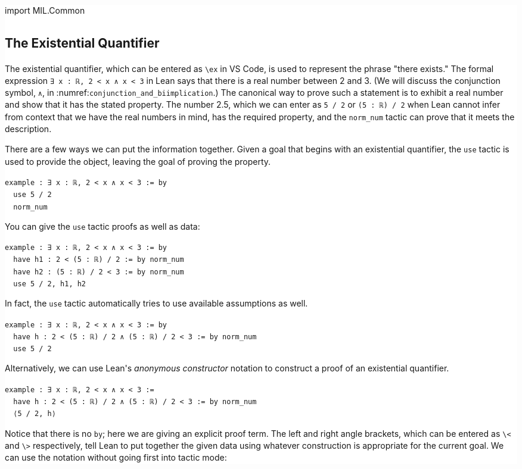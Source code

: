 import MIL.Common

## The Existential Quantifier

The existential quantifier, which can be entered as `\ex` in VS Code,
is used to represent the phrase "there exists."
The formal expression `∃ x : ℝ, 2 < x ∧ x < 3` in Lean says
that there is a real number between 2 and 3.
(We will discuss the conjunction symbol, `∧`, in :numref:`conjunction_and_biimplication`.)
The canonical way to prove such a statement is to exhibit a real number
and show that it has the stated property.
The number 2.5, which we can enter as `5 / 2`
or `(5 : ℝ) / 2` when Lean cannot infer from context that we have
the real numbers in mind, has the required property,
and the `norm_num` tactic can prove that it meets the description.

There are a few ways we can put the information together.
Given a goal that begins with an existential quantifier,
the `use` tactic is used to provide the object,
leaving the goal of proving the property.

```lean
example : ∃ x : ℝ, 2 < x ∧ x < 3 := by
  use 5 / 2
  norm_num
```

You can give the `use` tactic proofs as well as data:

```lean
example : ∃ x : ℝ, 2 < x ∧ x < 3 := by
  have h1 : 2 < (5 : ℝ) / 2 := by norm_num
  have h2 : (5 : ℝ) / 2 < 3 := by norm_num
  use 5 / 2, h1, h2
```

In fact, the `use` tactic automatically tries to use available assumptions as well.

```lean
example : ∃ x : ℝ, 2 < x ∧ x < 3 := by
  have h : 2 < (5 : ℝ) / 2 ∧ (5 : ℝ) / 2 < 3 := by norm_num
  use 5 / 2
```

Alternatively, we can use Lean's _anonymous constructor_ notation
to construct a proof of an existential quantifier.

```lean
example : ∃ x : ℝ, 2 < x ∧ x < 3 :=
  have h : 2 < (5 : ℝ) / 2 ∧ (5 : ℝ) / 2 < 3 := by norm_num
  ⟨5 / 2, h⟩
```

Notice that there is no `by`; here we are giving an explicit proof term.
The left and right angle brackets,
which can be entered as `\<` and `\>` respectively,
tell Lean to put together the given data using
whatever construction is appropriate
for the current goal.
We can use the notation without going first into tactic mode:
